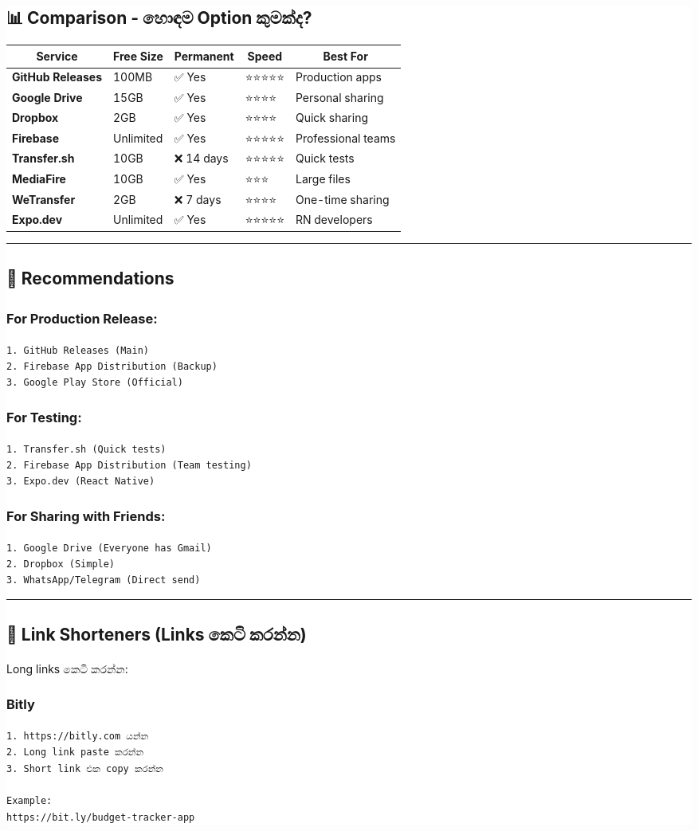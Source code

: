
## 📊 Comparison - හොඳම Option කුමක්ද?

| Service | Free Size | Permanent | Speed | Best For |
|---------|-----------|-----------|-------|----------|
| **GitHub Releases** | 100MB | ✅ Yes | ⭐⭐⭐⭐⭐ | Production apps |
| **Google Drive** | 15GB | ✅ Yes | ⭐⭐⭐⭐ | Personal sharing |
| **Dropbox** | 2GB | ✅ Yes | ⭐⭐⭐⭐ | Quick sharing |
| **Firebase** | Unlimited | ✅ Yes | ⭐⭐⭐⭐⭐ | Professional teams |
| **Transfer.sh** | 10GB | ❌ 14 days | ⭐⭐⭐⭐⭐ | Quick tests |
| **MediaFire** | 10GB | ✅ Yes | ⭐⭐⭐ | Large files |
| **WeTransfer** | 2GB | ❌ 7 days | ⭐⭐⭐⭐ | One-time sharing |
| **Expo.dev** | Unlimited | ✅ Yes | ⭐⭐⭐⭐⭐ | RN developers |

---

## 🎯 Recommendations

### For Production Release:
```
1. GitHub Releases (Main)
2. Firebase App Distribution (Backup)
3. Google Play Store (Official)
```

### For Testing:
```
1. Transfer.sh (Quick tests)
2. Firebase App Distribution (Team testing)
3. Expo.dev (React Native)
```

### For Sharing with Friends:
```
1. Google Drive (Everyone has Gmail)
2. Dropbox (Simple)
3. WhatsApp/Telegram (Direct send)
```

---

## 🔗 Link Shorteners (Links කෙටි කරන්න)

Long links කෙටි කරන්න:

### Bitly
```
1. https://bitly.com යන්න
2. Long link paste කරන්න
3. Short link එක copy කරන්න

Example:
https://bit.ly/budget-tracker-app
```
